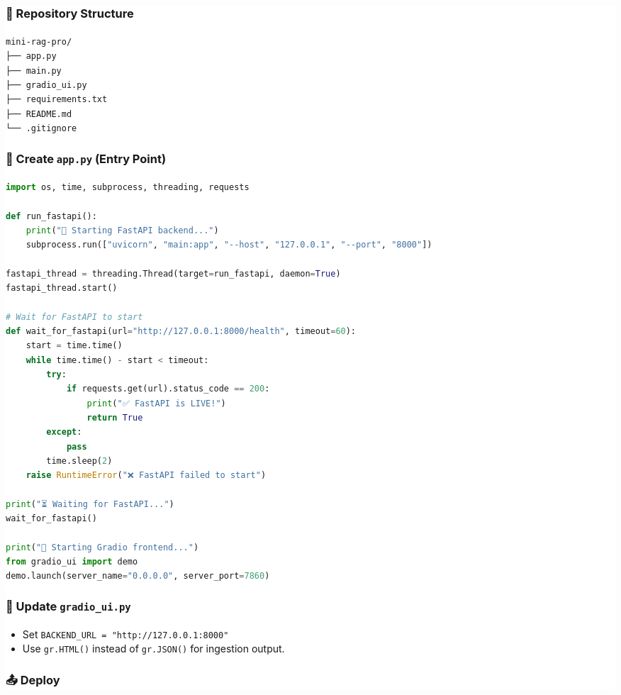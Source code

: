 ### 📂 Repository Structure

```
mini-rag-pro/
├── app.py
├── main.py
├── gradio_ui.py
├── requirements.txt
├── README.md
└── .gitignore
```

### 🔑 Create `app.py` (Entry Point)

```python
import os, time, subprocess, threading, requests

def run_fastapi():
    print("🚀 Starting FastAPI backend...")
    subprocess.run(["uvicorn", "main:app", "--host", "127.0.0.1", "--port", "8000"])

fastapi_thread = threading.Thread(target=run_fastapi, daemon=True)
fastapi_thread.start()

# Wait for FastAPI to start
def wait_for_fastapi(url="http://127.0.0.1:8000/health", timeout=60):
    start = time.time()
    while time.time() - start < timeout:
        try:
            if requests.get(url).status_code == 200:
                print("✅ FastAPI is LIVE!")
                return True
        except:
            pass
        time.sleep(2)
    raise RuntimeError("❌ FastAPI failed to start")

print("⏳ Waiting for FastAPI...")
wait_for_fastapi()

print("🎨 Starting Gradio frontend...")
from gradio_ui import demo
demo.launch(server_name="0.0.0.0", server_port=7860)
```

### 🔧 Update `gradio_ui.py`

* Set `BACKEND_URL = "http://127.0.0.1:8000"`
* Use `gr.HTML()` instead of `gr.JSON()` for ingestion output.

### 📤 Deploy
